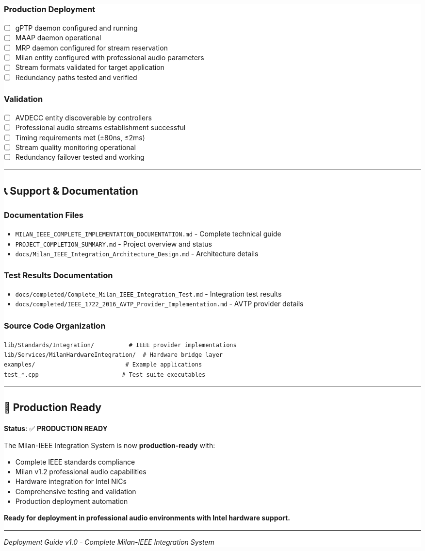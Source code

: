 ### Production Deployment
- [ ] gPTP daemon configured and running
- [ ] MAAP daemon operational
- [ ] MRP daemon configured for stream reservation
- [ ] Milan entity configured with professional audio parameters
- [ ] Stream formats validated for target application
- [ ] Redundancy paths tested and verified

### Validation
- [ ] AVDECC entity discoverable by controllers
- [ ] Professional audio streams establishment successful
- [ ] Timing requirements met (±80ns, ≤2ms)
- [ ] Stream quality monitoring operational
- [ ] Redundancy failover tested and working

---

## 📞 Support & Documentation

### Documentation Files
- `MILAN_IEEE_COMPLETE_IMPLEMENTATION_DOCUMENTATION.md` - Complete technical guide
- `PROJECT_COMPLETION_SUMMARY.md` - Project overview and status
- `docs/Milan_IEEE_Integration_Architecture_Design.md` - Architecture details

### Test Results Documentation
- `docs/completed/Complete_Milan_IEEE_Integration_Test.md` - Integration test results
- `docs/completed/IEEE_1722_2016_AVTP_Provider_Implementation.md` - AVTP provider details

### Source Code Organization
```
lib/Standards/Integration/          # IEEE provider implementations
lib/Services/MilanHardwareIntegration/  # Hardware bridge layer
examples/                          # Example applications
test_*.cpp                        # Test suite executables
```

---

## 🎯 Production Ready

**Status**: ✅ **PRODUCTION READY**

The Milan-IEEE Integration System is now **production-ready** with:
- Complete IEEE standards compliance
- Milan v1.2 professional audio capabilities  
- Hardware integration for Intel NICs
- Comprehensive testing and validation
- Production deployment automation

**Ready for deployment in professional audio environments with Intel hardware support.**

---

*Deployment Guide v1.0 - Complete Milan-IEEE Integration System*
